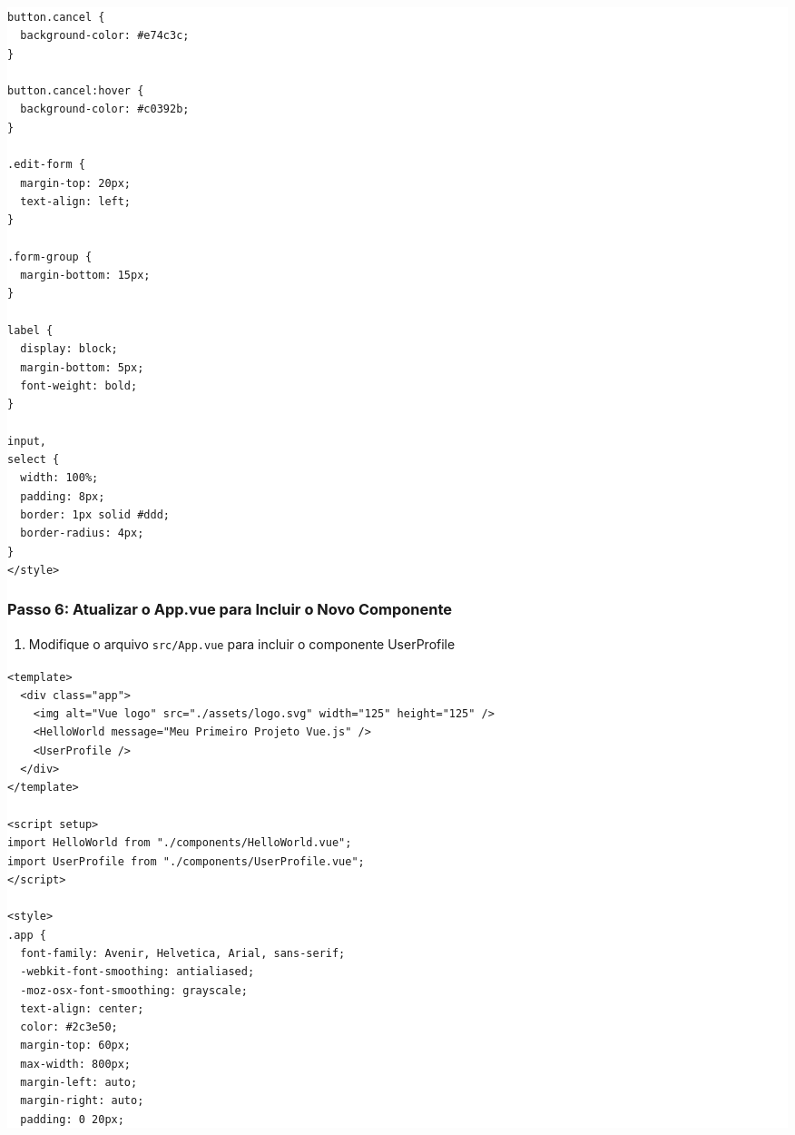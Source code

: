 ```vue
button.cancel {
  background-color: #e74c3c;
}

button.cancel:hover {
  background-color: #c0392b;
}

.edit-form {
  margin-top: 20px;
  text-align: left;
}

.form-group {
  margin-bottom: 15px;
}

label {
  display: block;
  margin-bottom: 5px;
  font-weight: bold;
}

input,
select {
  width: 100%;
  padding: 8px;
  border: 1px solid #ddd;
  border-radius: 4px;
}
</style>
```

### Passo 6: Atualizar o App.vue para Incluir o Novo Componente

1. Modifique o arquivo `src/App.vue` para incluir o componente UserProfile

```vue
<template>
  <div class="app">
    <img alt="Vue logo" src="./assets/logo.svg" width="125" height="125" />
    <HelloWorld message="Meu Primeiro Projeto Vue.js" />
    <UserProfile />
  </div>
</template>

<script setup>
import HelloWorld from "./components/HelloWorld.vue";
import UserProfile from "./components/UserProfile.vue";
</script>

<style>
.app {
  font-family: Avenir, Helvetica, Arial, sans-serif;
  -webkit-font-smoothing: antialiased;
  -moz-osx-font-smoothing: grayscale;
  text-align: center;
  color: #2c3e50;
  margin-top: 60px;
  max-width: 800px;
  margin-left: auto;
  margin-right: auto;
  padding: 0 20px;
```